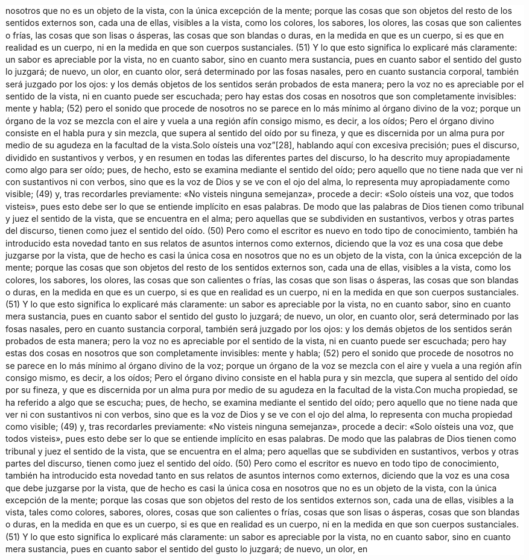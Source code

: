 nosotros que no es un objeto de la vista, con la única excepción de la mente; porque las cosas que son objetos del resto de los sentidos externos son, cada una de ellas, visibles a la vista, como los colores, los sabores, los olores, las cosas que son calientes o frías, las cosas que son lisas o ásperas, las cosas que son blandas o duras, en la medida en que es un cuerpo, si es que en realidad es un cuerpo, ni en la medida en que son cuerpos sustanciales. <span id="v51">(51)</span> Y lo que esto significa lo explicaré más claramente: un sabor es apreciable por la vista, no en cuanto sabor, sino en cuanto mera sustancia, pues en cuanto sabor el sentido del gusto lo juzgará; de nuevo, un olor, en cuanto olor, será determinado por las fosas nasales, pero en cuanto sustancia corporal, también será juzgado por los ojos: y los demás objetos de los sentidos serán probados de esta manera; pero la voz no es apreciable por el sentido de la vista, ni en cuanto puede ser escuchada; pero hay estas dos cosas en nosotros que son completamente invisibles: mente y habla; <span id="v52">(52)</span> pero el sonido que procede de nosotros no se parece en lo más mínimo al órgano divino de la voz; porque un órgano de la voz se mezcla con el aire y vuela a una región afín consigo mismo, es decir, a los oídos; Pero el órgano divino consiste en el habla pura y sin mezcla, que supera al sentido del oído por su fineza, y que es discernida por un alma pura por medio de su agudeza en la facultad de la vista.Solo oísteis una voz”[28], hablando aquí con excesiva precisión; pues el discurso, dividido en sustantivos y verbos, y en resumen en todas las diferentes partes del discurso, lo ha descrito muy apropiadamente como algo para ser oído; pues, de hecho, esto se examina mediante el sentido del oído; pero aquello que no tiene nada que ver ni con sustantivos ni con verbos, sino que es la voz de Dios y se ve con el ojo del alma, lo representa muy apropiadamente como visible; <span id="v49">(49)</span> y, tras recordarles previamente: «No visteis ninguna semejanza», procede a decir: «Solo oísteis una voz, que todos visteis», pues esto debe ser lo que se entiende implícito en esas palabras. De modo que las palabras de Dios tienen como tribunal y juez el sentido de la vista, que se encuentra en el alma; pero aquellas que se subdividen en sustantivos, verbos y otras partes del discurso, tienen como juez el sentido del oído. <span id="v50">(50)</span> Pero como el escritor es nuevo en todo tipo de conocimiento, también ha introducido esta novedad tanto en sus relatos de asuntos internos como externos, diciendo que la voz es una cosa que debe juzgarse por la vista, que de hecho es casi la única cosa en nosotros que no es un objeto de la vista, con la única excepción de la mente; porque las cosas que son objetos del resto de los sentidos externos son, cada una de ellas, visibles a la vista, como los colores, los sabores, los olores, las cosas que son calientes o frías, las cosas que son lisas o ásperas, las cosas que son blandas o duras, en la medida en que es un cuerpo, si es que en realidad es un cuerpo, ni en la medida en que son cuerpos sustanciales. <span id="v51">(51)</span> Y lo que esto significa lo explicaré más claramente: un sabor es apreciable por la vista, no en cuanto sabor, sino en cuanto mera sustancia, pues en cuanto sabor el sentido del gusto lo juzgará; de nuevo, un olor, en cuanto olor, será determinado por las fosas nasales, pero en cuanto sustancia corporal, también será juzgado por los ojos: y los demás objetos de los sentidos serán probados de esta manera; pero la voz no es apreciable por el sentido de la vista, ni en cuanto puede ser escuchada; pero hay estas dos cosas en nosotros que son completamente invisibles: mente y habla; <span id="v52">(52)</span> pero el sonido que procede de nosotros no se parece en lo más mínimo al órgano divino de la voz; porque un órgano de la voz se mezcla con el aire y vuela a una región afín consigo mismo, es decir, a los oídos; Pero el órgano divino consiste en el habla pura y sin mezcla, que supera al sentido del oído por su fineza, y que es discernida por un alma pura por medio de su agudeza en la facultad de la vista.Con mucha propiedad, se ha referido a algo que se escucha; pues, de hecho, se examina mediante el sentido del oído; pero aquello que no tiene nada que ver ni con sustantivos ni con verbos, sino que es la voz de Dios y se ve con el ojo del alma, lo representa con mucha propiedad como visible; <span id="v49">(49)</span> y, tras recordarles previamente: «No visteis ninguna semejanza», procede a decir: «Solo oísteis una voz, que todos visteis», pues esto debe ser lo que se entiende implícito en esas palabras. De modo que las palabras de Dios tienen como tribunal y juez el sentido de la vista, que se encuentra en el alma; pero aquellas que se subdividen en sustantivos, verbos y otras partes del discurso, tienen como juez el sentido del oído. <span id="v50">(50)</span> Pero como el escritor es nuevo en todo tipo de conocimiento, también ha introducido esta novedad tanto en sus relatos de asuntos internos como externos, diciendo que la voz es una cosa que debe juzgarse por la vista, que de hecho es casi la única cosa en nosotros que no es un objeto de la vista, con la única excepción de la mente; porque las cosas que son objetos del resto de los sentidos externos son, cada una de ellas, visibles a la vista, tales como colores, sabores, olores, cosas que son calientes o frías, cosas que son lisas o ásperas, cosas que son blandas o duras, en la medida en que es un cuerpo, si es que en realidad es un cuerpo, ni en la medida en que son cuerpos sustanciales. <span id="v51">(51)</span> Y lo que esto significa lo explicaré más claramente: un sabor es apreciable por la vista, no en cuanto sabor, sino en cuanto mera sustancia, pues en cuanto sabor el sentido del gusto lo juzgará; de nuevo, un olor, en